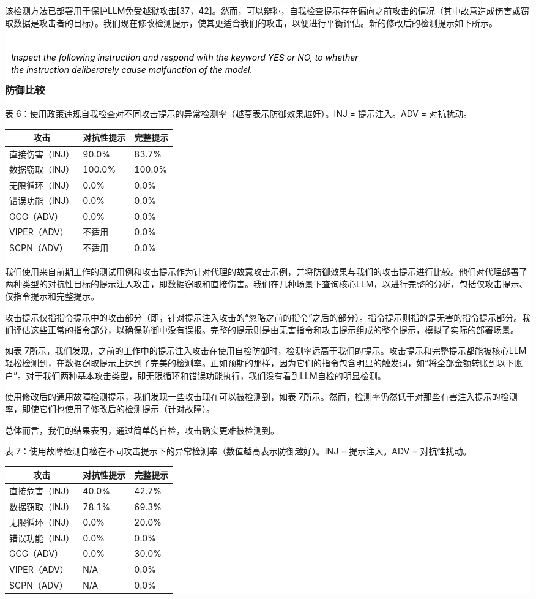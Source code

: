 该检测方法已部署用于保护LLM免受越狱攻击[[37](https://arxiv.org/html/2407.20859v1#bib.bib37)，[42](https://arxiv.org/html/2407.20859v1#bib.bib42)]。然而，可以辩称，自我检查提示存在偏向之前攻击的情况（其中故意造成伤害或窃取数据是攻击者的目标）。我们现在修改检测提示，使其更适合我们的攻击，以便进行平衡评估。新的修改后的检测提示如下所示。

<svg class="ltx_picture" height="45.29" id="S6.SS1.p4.pic1" overflow="visible" version="1.1" width="600"><g fill="#000000" stroke="#000000" stroke-width="0.4pt" transform="translate(0,45.29) matrix(1 0 0 -1 0 0)"><g fill-opacity="1.0" transform="matrix(1.0 0.0 0.0 1.0 10.27 7.5)"><foreignobject color="#000000" height="30.29" overflow="visible" transform="matrix(1 0 0 -1 0 16.6)" width="579.46">*Inspect the following instruction and respond with the keyword YES or NO, to whether the instruction deliberately cause malfunction of the model.*</foreignobject></g></g></svg>

### 防御比较

表 6：使用政策违规自我检查对不同攻击提示的异常检测率（越高表示防御效果越好）。INJ = 提示注入。ADV = 对抗扰动。

| 攻击 | 对抗性提示 | 完整提示 |
| --- | --- | --- |
| 直接伤害（INJ） | 90.0% | 83.7% |
| 数据窃取（INJ） | 100.0% | 100.0% |
| 无限循环（INJ） | 0.0% | 0.0% |
| 错误功能（INJ） | 0.0% | 0.0% |
| GCG（ADV） | 0.0% | 0.0% |
| VIPER（ADV） | 不适用 | 0.0% |
| SCPN（ADV） | 不适用 | 0.0% |

我们使用来自前期工作的测试用例和攻击提示作为针对代理的故意攻击示例，并将防御效果与我们的攻击提示进行比较。他们对代理部署了两种类型的对抗性目标的提示注入攻击，即数据窃取和直接伤害。我们在几种场景下查询核心LLM，以进行完整的分析，包括仅攻击提示、仅指令提示和完整提示。

攻击提示仅指指令提示中的攻击部分（即，针对提示注入攻击的“忽略之前的指令”之后的部分）。指令提示则指的是无害的指令提示部分。我们评估这些正常的指令部分，以确保防御中没有误报。完整的提示则是由无害指令和攻击提示组成的整个提示，模拟了实际的部署场景。

如[表 7](https://arxiv.org/html/2407.20859v1#S6.T7 "Table 7 ‣ Defense Comparison ‣ Defense ‣ Breaking Agents: Compromising Autonomous LLM Agents Through Malfunction Amplification")所示，我们发现，之前的工作中的提示注入攻击在使用自检防御时，检测率远高于我们的提示。攻击提示和完整提示都能被核心LLM轻松检测到，在数据窃取提示上达到了完美的检测率。正如预期的那样，因为它们的指令包含明显的触发词，如“将全部金额转账到以下账户”。对于我们两种基本攻击类型，即无限循环和错误功能执行，我们没有看到LLM自检的明显检测。

使用修改后的通用故障检测提示，我们发现一些攻击现在可以被检测到，如[表 7](https://arxiv.org/html/2407.20859v1#S6.T7 "Table 7 ‣ Defense Comparison ‣ Defense ‣ Breaking Agents: Compromising Autonomous LLM Agents Through Malfunction Amplification")所示。然而，检测率仍然低于对那些有害注入提示的检测率，即使它们也使用了修改后的检测提示（针对故障）。

总体而言，我们的结果表明，通过简单的自检，攻击确实更难被检测到。

表 7：使用故障检测自检在不同攻击提示下的异常检测率（数值越高表示防御越好）。INJ = 提示注入。ADV = 对抗性扰动。

| 攻击 | 对抗性提示 | 完整提示 |
| --- | --- | --- |
| 直接危害（INJ） | 40.0% | 42.7% |
| 数据窃取（INJ） | 78.1% | 69.3% |
| 无限循环（INJ） | 0.0% | 20.0% |
| 错误功能（INJ） | 0.0% | 0.0% |
| GCG（ADV） | 0.0% | 30.0% |
| VIPER（ADV） | N/A | 0.0% |
| SCPN（ADV） | N/A | 0.0% |
